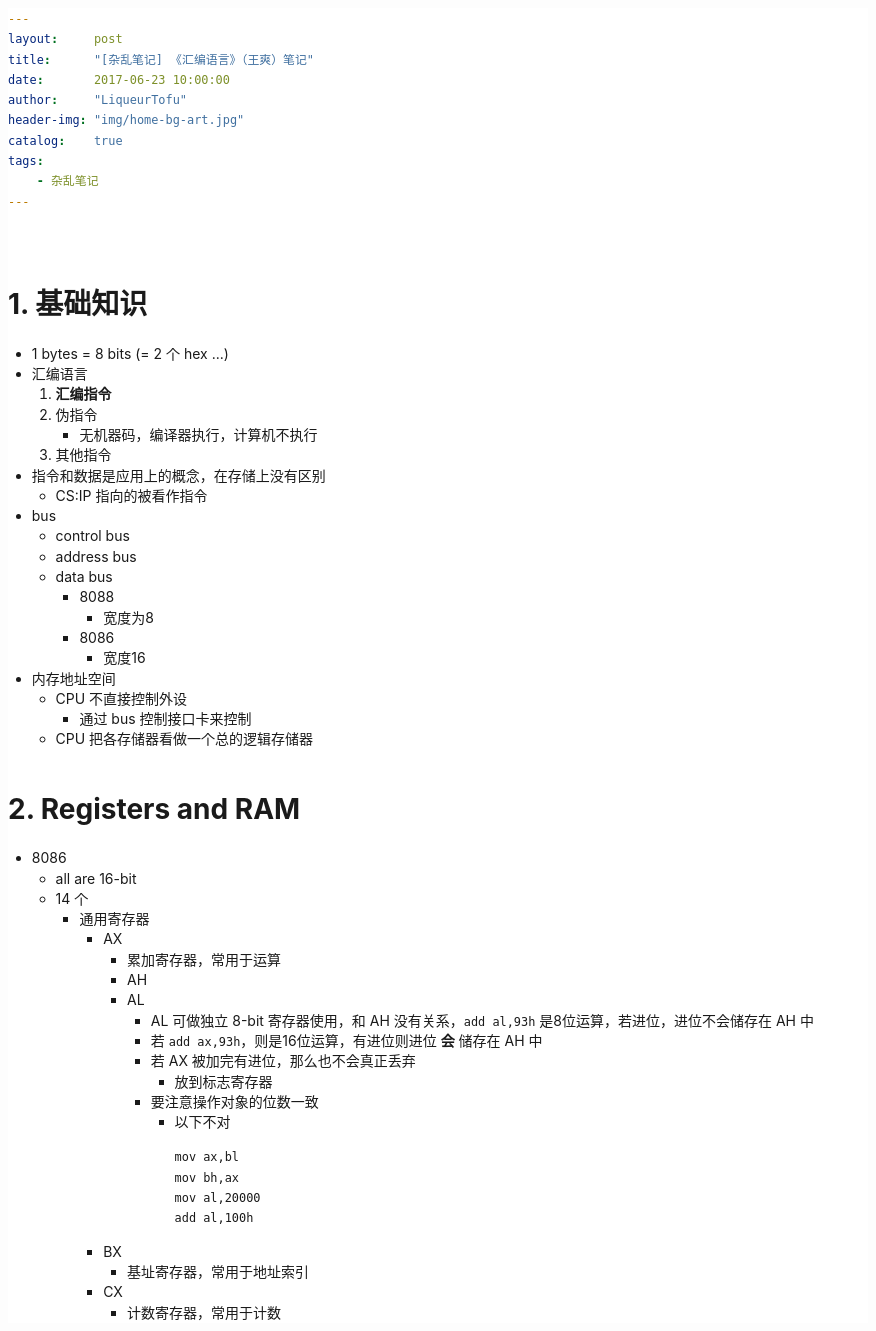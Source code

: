 ```yaml
---
layout:     post
title:      "[杂乱笔记] 《汇编语言》（王爽）笔记"
date:       2017-06-23 10:00:00
author:     "LiqueurTofu"
header-img: "img/home-bg-art.jpg"
catalog:    true
tags:
    - 杂乱笔记
---
```


<br>

# 1. 基础知识
+ 1 bytes = 8 bits (= 2 个 hex ...)
+ 汇编语言
    1. __汇编指令__
    2. 伪指令
        - 无机器码，编译器执行，计算机不执行
    3. 其他指令
+ 指令和数据是应用上的概念，在存储上没有区别
    * CS:IP 指向的被看作指令
+ bus
    * control bus
    * address bus
    * data bus
        - 8088
            + 宽度为8
        - 8086
            + 宽度16
+ 内存地址空间
    * CPU 不直接控制外设
        - 通过 bus 控制接口卡来控制
    * CPU 把各存储器看做一个总的逻辑存储器

# 2. Registers and RAM
+ 8086
    * all are 16-bit
    * 14 个
        - 通用寄存器
            + AX
                * 累加寄存器，常用于运算
                * AH
                * AL
                    - AL 可做独立 8-bit 寄存器使用，和 AH 没有关系，`add al,93h` 是8位运算，若进位，进位不会储存在 AH 中
                    - 若 `add ax,93h`，则是16位运算，有进位则进位 __会__ 储存在 AH 中
                    - 若 AX 被加完有进位，那么也不会真正丢弃
                        + 放到标志寄存器
                    - 要注意操作对象的位数一致
                        + 以下不对
                          ```
                          mov ax,bl
                          mov bh,ax
                          mov al,20000
                          add al,100h
                          ```
            + BX
                * 基址寄存器，常用于地址索引
            + CX
                * 计数寄存器，常用于计数